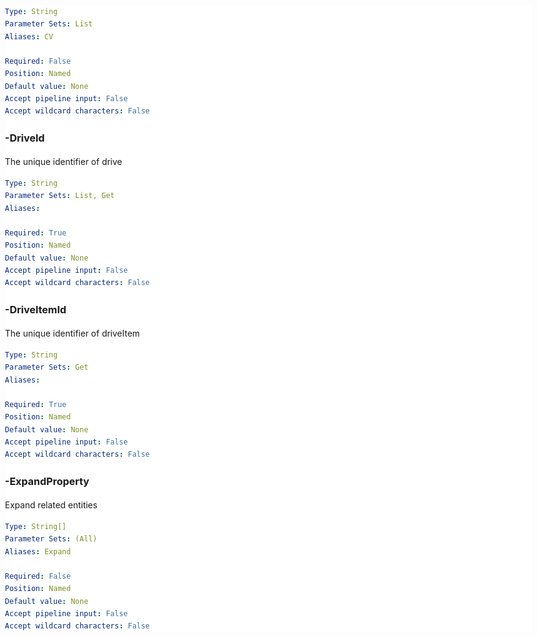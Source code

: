 ```yaml
Type: String
Parameter Sets: List
Aliases: CV

Required: False
Position: Named
Default value: None
Accept pipeline input: False
Accept wildcard characters: False
```

### -DriveId
The unique identifier of drive

```yaml
Type: String
Parameter Sets: List, Get
Aliases:

Required: True
Position: Named
Default value: None
Accept pipeline input: False
Accept wildcard characters: False
```

### -DriveItemId
The unique identifier of driveItem

```yaml
Type: String
Parameter Sets: Get
Aliases:

Required: True
Position: Named
Default value: None
Accept pipeline input: False
Accept wildcard characters: False
```

### -ExpandProperty
Expand related entities

```yaml
Type: String[]
Parameter Sets: (All)
Aliases: Expand

Required: False
Position: Named
Default value: None
Accept pipeline input: False
Accept wildcard characters: False
```

